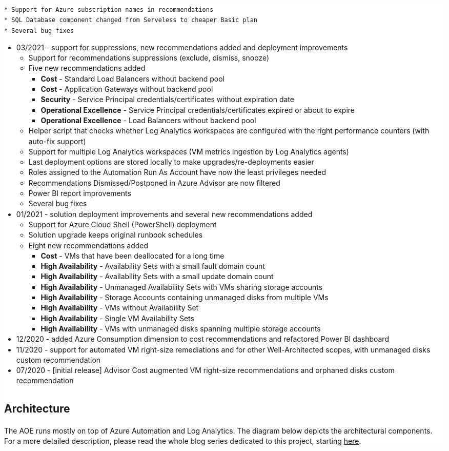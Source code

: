     * Support for Azure subscription names in recommendations
    * SQL Database component changed from Serveless to cheaper Basic plan
    * Several bug fixes
* 03/2021 - support for suppressions, new recommendations added and deployment improvements
    * Support for recommendations suppressions (exclude, dismiss, snooze)
    * Five new recommendations added
        * **Cost** - Standard Load Balancers without backend pool
        * **Cost** - Application Gateways without backend pool
        * **Security** - Service Principal credentials/certificates without expiration date
        * **Operational Excellence** - Service Principal credentials/certificates expired or about to expire
        * **Operational Excellence** - Load Balancers without backend pool
    * Helper script that checks whether Log Analytics workspaces are configured with the right performance counters (with auto-fix support)
    * Support for multiple Log Analytics workspaces (VM metrics ingestion by Log Analytics agents)
    * Last deployment options are stored locally to make upgrades/re-deployments easier
    * Roles assigned to the Automation Run As Account have now the least privileges needed
    * Recommendations Dismissed/Postponed in Azure Advisor are now filtered
    * Power BI report improvements
    * Several bug fixes
* 01/2021 - solution deployment improvements and several new recommendations added
    * Support for Azure Cloud Shell (PowerShell) deployment
    * Solution upgrade keeps original runbook schedules
    * Eight new recommendations added
        * **Cost** - VMs that have been deallocated for a long time
        * **High Availability** - Availability Sets with a small fault domain count
        * **High Availability** - Availability Sets with a small update domain count
        * **High Availability** - Unmanaged Availability Sets with VMs sharing storage accounts
        * **High Availability** - Storage Accounts containing unmanaged disks from multiple VMs
        * **High Availability** - VMs without Availability Set
        * **High Availability** - Single VM Availability Sets
        * **High Availability** - VMs with unmanaged disks spanning multiple storage accounts
* 12/2020 - added Azure Consumption dimension to cost recommendations and refactored Power BI dashboard
* 11/2020 - support for automated VM right-size remediations and for other Well-Architected scopes, with unmanaged disks custom recommendation
* 07/2020 - [initial release] Advisor Cost augmented VM right-size recommendations and orphaned disks custom recommendation

## <a id="architecture"></a>Architecture ##

The AOE runs mostly on top of Azure Automation and Log Analytics. The diagram below depicts the architectural components. For a more detailed description, please
read the whole blog series dedicated to this project, starting [here](https://techcommunity.microsoft.com/t5/core-infrastructure-and-security/augmenting-azure-advisor-cost-recommendations-for-automated/ba-p/1339298).
